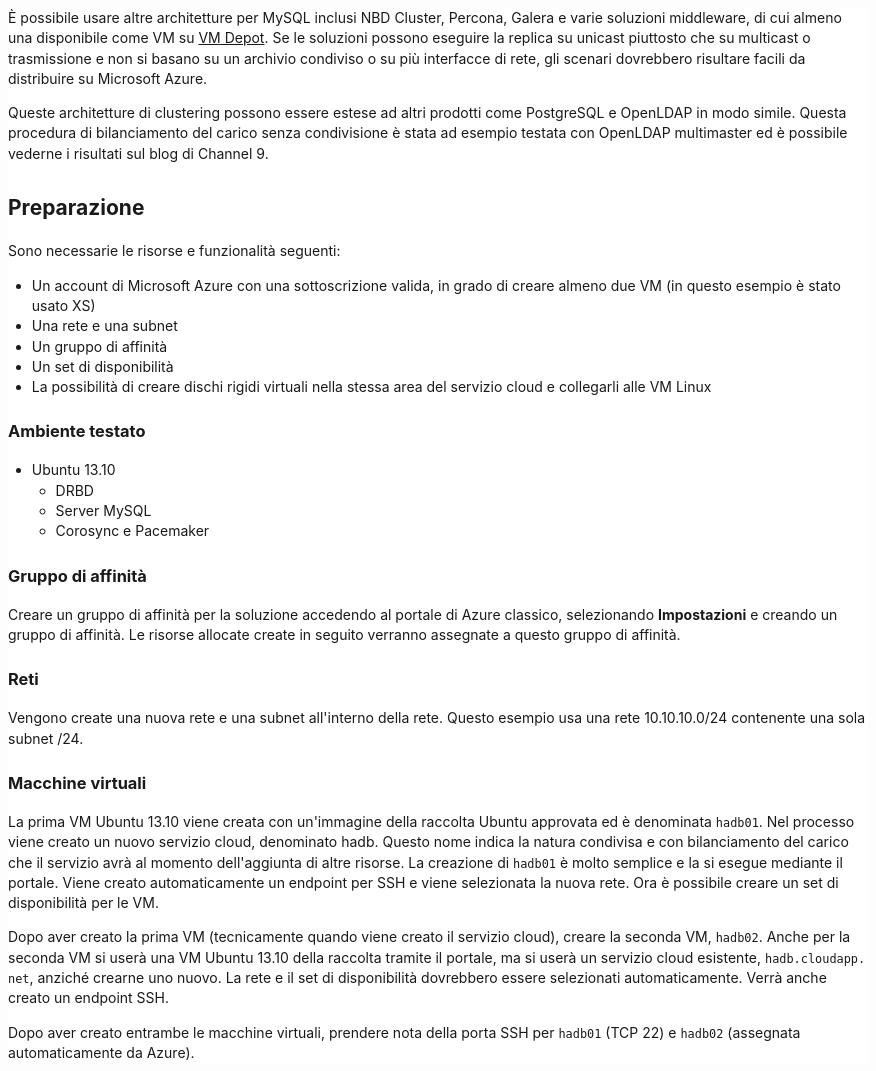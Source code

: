 È possibile usare altre architetture per MySQL inclusi NBD Cluster, Percona, Galera e varie soluzioni middleware, di cui almeno una disponibile come VM su [VM Depot](http://vmdepot.msopentech.com). Se le soluzioni possono eseguire la replica su unicast piuttosto che su multicast o trasmissione e non si basano su un archivio condiviso o su più interfacce di rete, gli scenari dovrebbero risultare facili da distribuire su Microsoft Azure.

Queste architetture di clustering possono essere estese ad altri prodotti come PostgreSQL e OpenLDAP in modo simile. Questa procedura di bilanciamento del carico senza condivisione è stata ad esempio testata con OpenLDAP multimaster ed è possibile vederne i risultati sul blog di Channel 9.

## <a name="get-ready"></a>Preparazione
Sono necessarie le risorse e funzionalità seguenti:

  - Un account di Microsoft Azure con una sottoscrizione valida, in grado di creare almeno due VM (in questo esempio è stato usato XS)
  - Una rete e una subnet
  - Un gruppo di affinità
  - Un set di disponibilità
  - La possibilità di creare dischi rigidi virtuali nella stessa area del servizio cloud e collegarli alle VM Linux

### <a name="tested-environment"></a>Ambiente testato
* Ubuntu 13.10
  * DRBD
  * Server MySQL
  * Corosync e Pacemaker

### <a name="affinity-group"></a>Gruppo di affinità
Creare un gruppo di affinità per la soluzione accedendo al portale di Azure classico, selezionando **Impostazioni** e creando un gruppo di affinità. Le risorse allocate create in seguito verranno assegnate a questo gruppo di affinità.

### <a name="networks"></a>Reti
Vengono create una nuova rete e una subnet all'interno della rete. Questo esempio usa una rete 10.10.10.0/24 contenente una sola subnet /24.

### <a name="virtual-machines"></a>Macchine virtuali
La prima VM Ubuntu 13.10 viene creata con un'immagine della raccolta Ubuntu approvata ed è denominata `hadb01`. Nel processo viene creato un nuovo servizio cloud, denominato hadb. Questo nome indica la natura condivisa e con bilanciamento del carico che il servizio avrà al momento dell'aggiunta di altre risorse. La creazione di `hadb01` è molto semplice e la si esegue mediante il portale. Viene creato automaticamente un endpoint per SSH e viene selezionata la nuova rete. Ora è possibile creare un set di disponibilità per le VM.

Dopo aver creato la prima VM (tecnicamente quando viene creato il servizio cloud), creare la seconda VM, `hadb02`. Anche per la seconda VM si userà una VM Ubuntu 13.10 della raccolta tramite il portale, ma si userà un servizio cloud esistente, `hadb.cloudapp.net`, anziché crearne uno nuovo. La rete e il set di disponibilità dovrebbero essere selezionati automaticamente. Verrà anche creato un endpoint SSH.

Dopo aver creato entrambe le macchine virtuali, prendere nota della porta SSH per `hadb01` (TCP 22) e `hadb02` (assegnata automaticamente da Azure).
